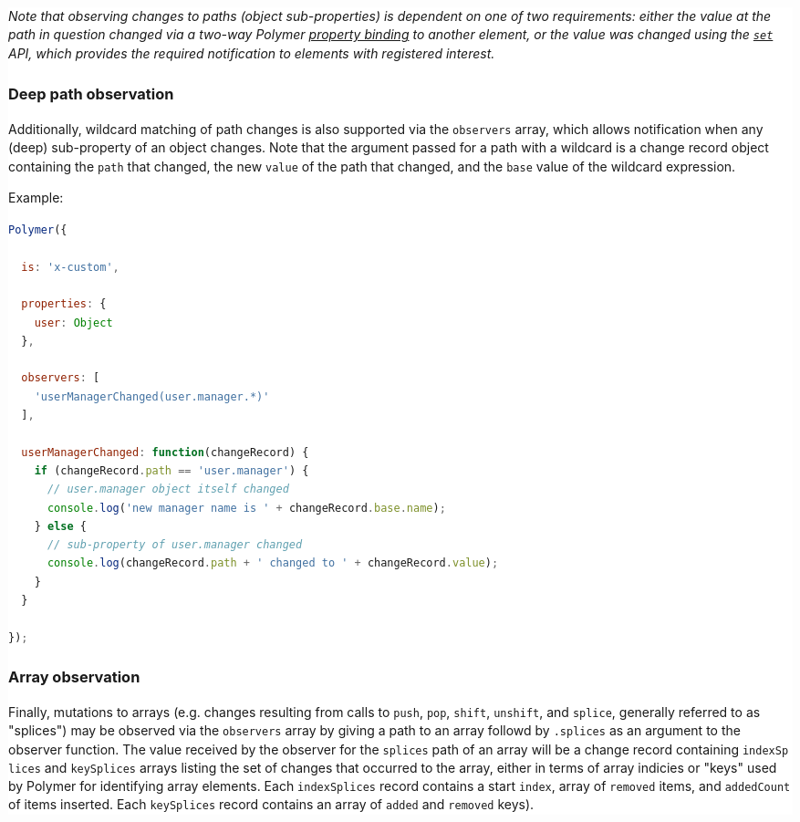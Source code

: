 *Note that observing changes to paths (object sub-properties) is dependent on one of two requirements: either the value at the path in question changed via a two-way Polymer [property binding](#property-binding) to another element, or the value was changed using the [`set`](#set-path) API, which provides the required notification to elements with registered interest.*

<a name="deep-observation"></a>
### Deep path observation

Additionally, wildcard matching of path changes is also supported via the `observers` array, which allows notification when any (deep) sub-property of an object changes.  Note that the argument passed for a path with a wildcard is a change record object containing the `path` that changed, the new `value` of the path that changed, and the `base` value of the wildcard expression.

Example:

```js
Polymer({

  is: 'x-custom',

  properties: {
    user: Object
  },

  observers: [
    'userManagerChanged(user.manager.*)'
  ],

  userManagerChanged: function(changeRecord) {
    if (changeRecord.path == 'user.manager') {
      // user.manager object itself changed
      console.log('new manager name is ' + changeRecord.base.name);
    } else {
      // sub-property of user.manager changed
      console.log(changeRecord.path + ' changed to ' + changeRecord.value);
    }
  }

});
```

<a name="array-observation"></a>
### Array observation

Finally, mutations to arrays (e.g. changes resulting from calls to `push`, `pop`, `shift`, `unshift`, and `splice`, generally referred to as "splices") may be observed via the `observers` array by giving a path to an array followd by `.splices` as an argument to the observer function.  The value received by the observer for the `splices` path of an array will be a change record containing `indexSplices` and `keySplices` arrays listing the set of changes that occurred to the array, either in terms of array indicies or "keys" used by Polymer for identifying array elements.  Each `indexSplices` record contains a start `index`, array of `removed` items, and `addedCount` of items inserted.  Each `keySplices` record contains an array of `added` and `removed` keys).
